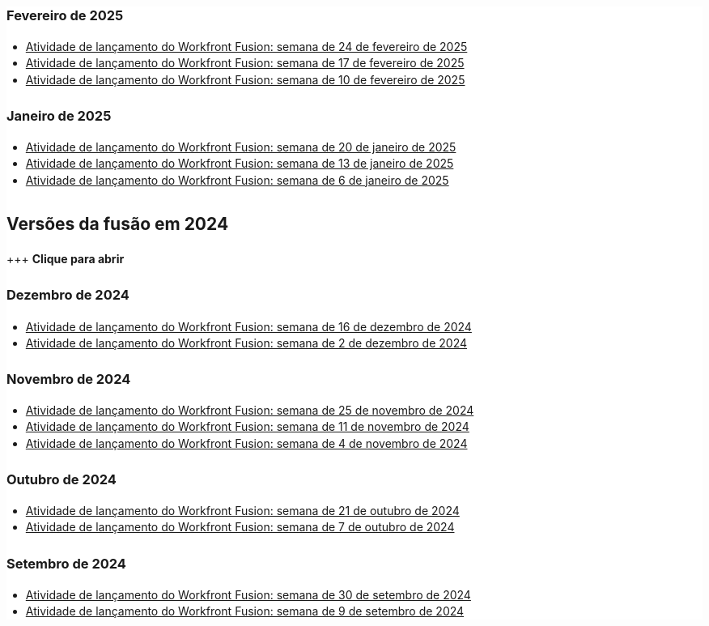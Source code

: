 ### Fevereiro de 2025

* [Atividade de lançamento do Workfront Fusion: semana de 24 de fevereiro de 2025](/help/workfront-fusion/fusion-product-releases/fusion-releases-2025/fusion-2025-2-24.md)
* [Atividade de lançamento do Workfront Fusion: semana de 17 de fevereiro de 2025](/help/workfront-fusion/fusion-product-releases/fusion-releases-2025/fusion-2025-2-17.md)
* [Atividade de lançamento do Workfront Fusion: semana de 10 de fevereiro de 2025](/help/workfront-fusion/fusion-product-releases/fusion-releases-2025/fusion-2025-2-10.md)

### Janeiro de 2025

* [Atividade de lançamento do Workfront Fusion: semana de 20 de janeiro de 2025](/help/workfront-fusion/fusion-product-releases/fusion-releases-2025/fusion-2025-1-20.md)
* [Atividade de lançamento do Workfront Fusion: semana de 13 de janeiro de 2025](/help/workfront-fusion/fusion-product-releases/fusion-releases-2025/fusion-2025-1-13.md)
* [Atividade de lançamento do Workfront Fusion: semana de 6 de janeiro de 2025](/help/workfront-fusion/fusion-product-releases/fusion-releases-2025/fusion-2025-1-6.md)

## Versões da fusão em 2024

+++ **Clique para abrir**

### Dezembro de 2024

* [Atividade de lançamento do Workfront Fusion: semana de 16 de dezembro de 2024](/help/workfront-fusion/fusion-product-releases/fusion-releases-2024/fusion-2024-12-16.md)
* [Atividade de lançamento do Workfront Fusion: semana de 2 de dezembro de 2024](/help/workfront-fusion/fusion-product-releases/fusion-releases-2024/fusion-2024-12-2.md)

### Novembro de 2024

* [Atividade de lançamento do Workfront Fusion: semana de 25 de novembro de 2024](/help/workfront-fusion/fusion-product-releases/fusion-releases-2024/fusion-2024-11-25.md)
* [Atividade de lançamento do Workfront Fusion: semana de 11 de novembro de 2024](/help/workfront-fusion/fusion-product-releases/fusion-releases-2024/fusion-2024-11-11.md)
* [Atividade de lançamento do Workfront Fusion: semana de 4 de novembro de 2024](/help/workfront-fusion/fusion-product-releases/fusion-releases-2024/fusion-2024-11-4.md)


### Outubro de 2024

* [Atividade de lançamento do Workfront Fusion: semana de 21 de outubro de 2024](/help/workfront-fusion/fusion-product-releases/fusion-releases-2024/fusion-2024-10-21.md)
* [Atividade de lançamento do Workfront Fusion: semana de 7 de outubro de 2024](/help/workfront-fusion/fusion-product-releases/fusion-releases-2024/fusion-2024-10-7.md)

### Setembro de 2024

* [Atividade de lançamento do Workfront Fusion: semana de 30 de setembro de 2024](/help/workfront-fusion/fusion-product-releases/fusion-releases-2024/fusion-2024-9-30.md)
* [Atividade de lançamento do Workfront Fusion: semana de 9 de setembro de 2024](/help/workfront-fusion/fusion-product-releases/fusion-releases-2024/fusion-2024-9-9.md)
